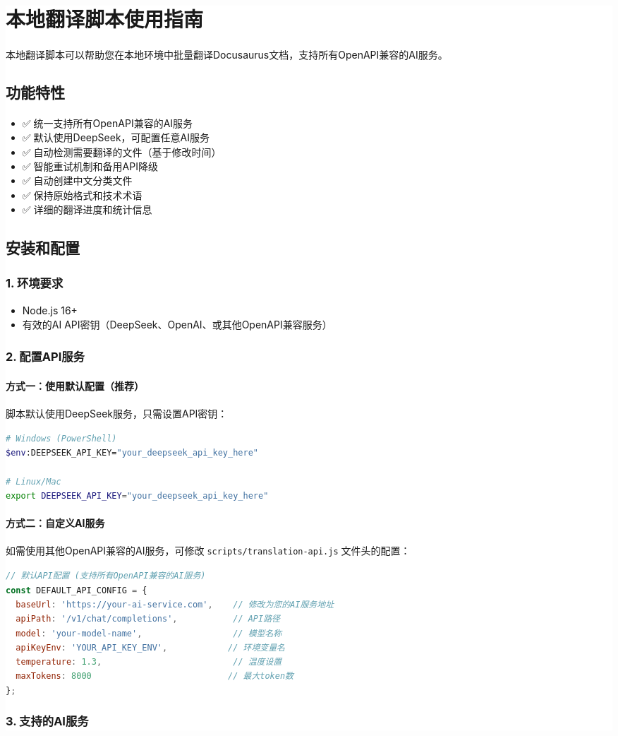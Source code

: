 # 本地翻译脚本使用指南

本地翻译脚本可以帮助您在本地环境中批量翻译Docusaurus文档，支持所有OpenAPI兼容的AI服务。

## 功能特性

- ✅ 统一支持所有OpenAPI兼容的AI服务
- ✅ 默认使用DeepSeek，可配置任意AI服务
- ✅ 自动检测需要翻译的文件（基于修改时间）
- ✅ 智能重试机制和备用API降级
- ✅ 自动创建中文分类文件
- ✅ 保持原始格式和技术术语
- ✅ 详细的翻译进度和统计信息

## 安装和配置

### 1. 环境要求

- Node.js 16+ 
- 有效的AI API密钥（DeepSeek、OpenAI、或其他OpenAPI兼容服务）

### 2. 配置API服务

#### 方式一：使用默认配置（推荐）
脚本默认使用DeepSeek服务，只需设置API密钥：

```bash
# Windows (PowerShell)
$env:DEEPSEEK_API_KEY="your_deepseek_api_key_here"

# Linux/Mac
export DEEPSEEK_API_KEY="your_deepseek_api_key_here"
```

#### 方式二：自定义AI服务
如需使用其他OpenAPI兼容的AI服务，可修改 `scripts/translation-api.js` 文件头的配置：

```javascript
// 默认API配置 (支持所有OpenAPI兼容的AI服务)
const DEFAULT_API_CONFIG = {
  baseUrl: 'https://your-ai-service.com',    // 修改为您的AI服务地址
  apiPath: '/v1/chat/completions',           // API路径
  model: 'your-model-name',                  // 模型名称
  apiKeyEnv: 'YOUR_API_KEY_ENV',            // 环境变量名
  temperature: 1.3,                          // 温度设置
  maxTokens: 8000                           // 最大token数
};
```

### 3. 支持的AI服务
